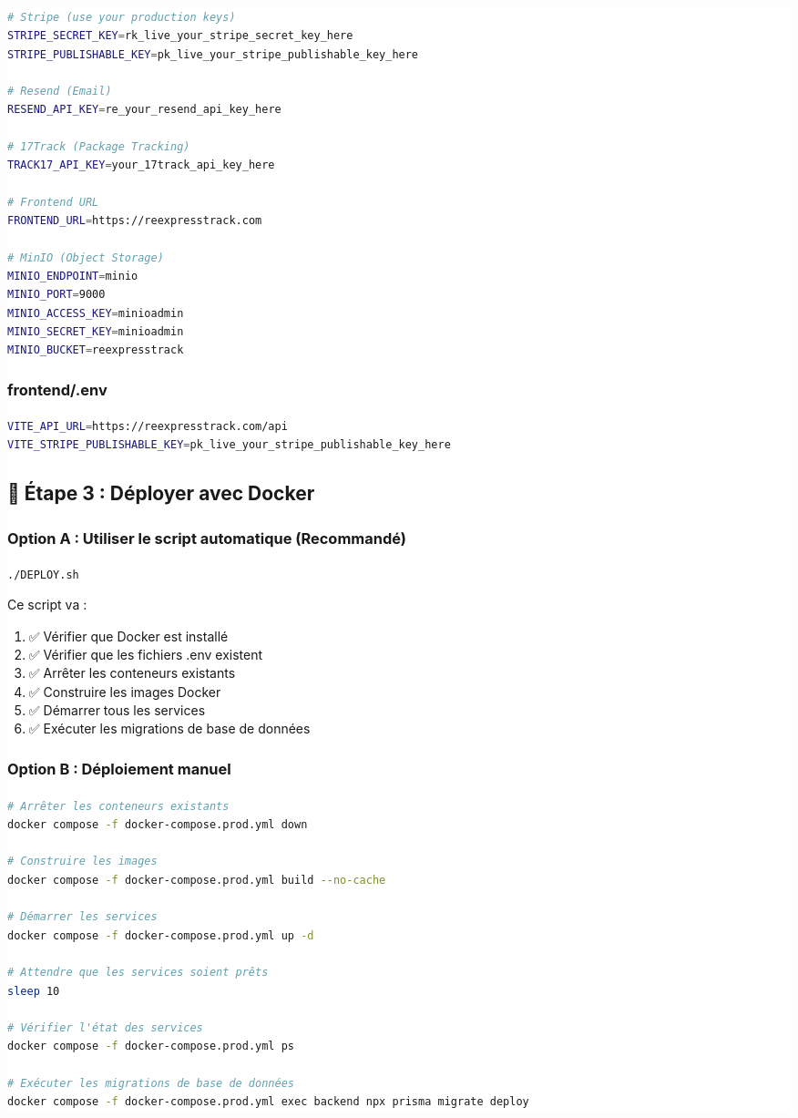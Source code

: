 ```bash
# Stripe (use your production keys)
STRIPE_SECRET_KEY=rk_live_your_stripe_secret_key_here
STRIPE_PUBLISHABLE_KEY=pk_live_your_stripe_publishable_key_here

# Resend (Email)
RESEND_API_KEY=re_your_resend_api_key_here

# 17Track (Package Tracking)
TRACK17_API_KEY=your_17track_api_key_here

# Frontend URL
FRONTEND_URL=https://reexpresstrack.com

# MinIO (Object Storage)
MINIO_ENDPOINT=minio
MINIO_PORT=9000
MINIO_ACCESS_KEY=minioadmin
MINIO_SECRET_KEY=minioadmin
MINIO_BUCKET=reexpresstrack
```

### frontend/.env
```bash
VITE_API_URL=https://reexpresstrack.com/api
VITE_STRIPE_PUBLISHABLE_KEY=pk_live_your_stripe_publishable_key_here
```

## 🐳 Étape 3 : Déployer avec Docker

### Option A : Utiliser le script automatique (Recommandé)

```bash
./DEPLOY.sh
```

Ce script va :
1. ✅ Vérifier que Docker est installé
2. ✅ Vérifier que les fichiers .env existent
3. ✅ Arrêter les conteneurs existants
4. ✅ Construire les images Docker
5. ✅ Démarrer tous les services
6. ✅ Exécuter les migrations de base de données

### Option B : Déploiement manuel

```bash
# Arrêter les conteneurs existants
docker compose -f docker-compose.prod.yml down

# Construire les images
docker compose -f docker-compose.prod.yml build --no-cache

# Démarrer les services
docker compose -f docker-compose.prod.yml up -d

# Attendre que les services soient prêts
sleep 10

# Vérifier l'état des services
docker compose -f docker-compose.prod.yml ps

# Exécuter les migrations de base de données
docker compose -f docker-compose.prod.yml exec backend npx prisma migrate deploy

```